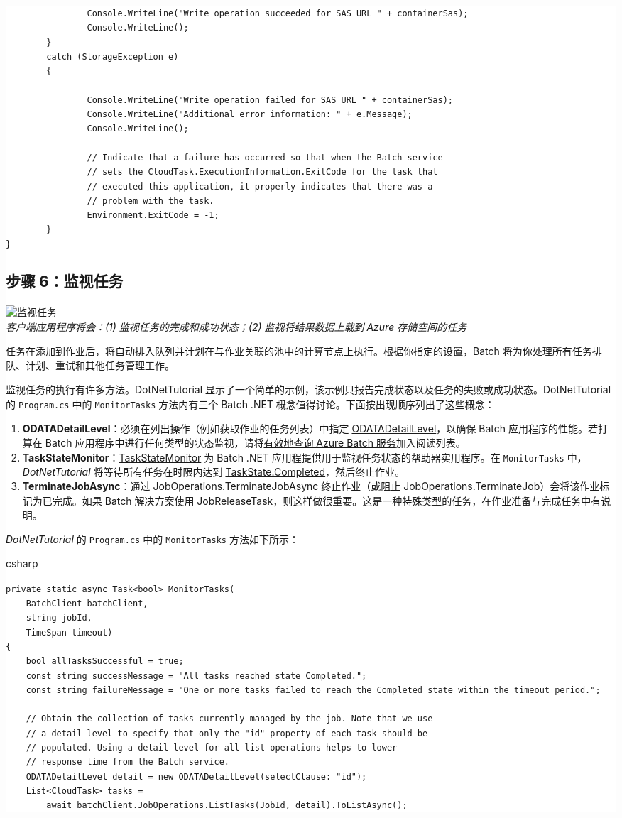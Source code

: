                     Console.WriteLine("Write operation succeeded for SAS URL " + containerSas);
                    Console.WriteLine();
            }
            catch (StorageException e)
            {

                    Console.WriteLine("Write operation failed for SAS URL " + containerSas);
                    Console.WriteLine("Additional error information: " + e.Message);
                    Console.WriteLine();

                    // Indicate that a failure has occurred so that when the Batch service
                    // sets the CloudTask.ExecutionInformation.ExitCode for the task that
                    // executed this application, it properly indicates that there was a
                    // problem with the task.
                    Environment.ExitCode = -1;
            }
    }

## <a name="step-6-monitor-tasks"></a>步骤 6：监视任务

![监视任务][6]<br/>
*客户端应用程序将会：(1) 监视任务的完成和成功状态；(2) 监视将结果数据上载到 Azure 存储空间的任务*

任务在添加到作业后，将自动排入队列并计划在与作业关联的池中的计算节点上执行。根据你指定的设置，Batch 将为你处理所有任务排队、计划、重试和其他任务管理工作。

监视任务的执行有许多方法。DotNetTutorial 显示了一个简单的示例，该示例只报告完成状态以及任务的失败或成功状态。DotNetTutorial 的 `Program.cs` 中的 `MonitorTasks` 方法内有三个 Batch .NET 概念值得讨论。下面按出现顺序列出了这些概念：

1. **ODATADetailLevel**：必须在列出操作（例如获取作业的任务列表）中指定 [ODATADetailLevel][net_odatadetaillevel]，以确保 Batch 应用程序的性能。若打算在 Batch 应用程序中进行任何类型的状态监视，请将[有效地查询 Azure Batch 服务](./batch-efficient-list-queries.md)加入阅读列表。
2. **TaskStateMonitor**：[TaskStateMonitor][net_taskstatemonitor] 为 Batch .NET 应用程提供用于监视任务状态的帮助器实用程序。在 `MonitorTasks` 中，*DotNetTutorial* 将等待所有任务在时限内达到 [TaskState.Completed][net_taskstate]，然后终止作业。
3. **TerminateJobAsync**：通过 [JobOperations.TerminateJobAsync][net_joboperations_terminatejob] 终止作业（或阻止 JobOperations.TerminateJob）会将该作业标记为已完成。如果 Batch 解决方案使用 [JobReleaseTask][net_jobreltask]，则这样做很重要。这是一种特殊类型的任务，在[作业准备与完成任务](./batch-job-prep-release.md)中有说明。

*DotNetTutorial* 的 `Program.cs` 中的 `MonitorTasks` 方法如下所示：

csharp

    private static async Task<bool> MonitorTasks(
        BatchClient batchClient,
        string jobId,
        TimeSpan timeout)
    {
        bool allTasksSuccessful = true;
        const string successMessage = "All tasks reached state Completed.";
        const string failureMessage = "One or more tasks failed to reach the Completed state within the timeout period.";

        // Obtain the collection of tasks currently managed by the job. Note that we use
        // a detail level to specify that only the "id" property of each task should be
        // populated. Using a detail level for all list operations helps to lower
        // response time from the Batch service.
        ODATADetailLevel detail = new ODATADetailLevel(selectClause: "id");
        List<CloudTask> tasks =
            await batchClient.JobOperations.ListTasks(JobId, detail).ToListAsync();


[azure_batch]: https://www.azure.cn/home/features/batch/
[azure_free_account]: https://www.azure.cn/pricing/1rmb-trial/
[azure_portal]: https://portal.azure.cn
[github_batchexplorer]: https://github.com/Azure/azure-batch-samples/tree/master/CSharp/BatchExplorer
[github_dotnettutorial]: https://github.com/Azure/azure-batch-samples/tree/master/CSharp/ArticleProjects/DotNetTutorial
[github_samples]: https://github.com/Azure/azure-batch-samples
[github_samples_common]: https://github.com/Azure/azure-batch-samples/tree/master/CSharp/Common
[github_samples_zip]: https://github.com/Azure/azure-batch-samples/archive/master.zip
[github_topnwords]: https://github.com/Azure/azure-batch-samples/tree/master/CSharp/TopNWords
[net_api]: http://msdn.microsoft.com/zh-cn/library/azure/mt348682.aspx
[net_api_storage]: https://msdn.microsoft.com/zh-cn/library/azure/mt347887.aspx
[net_batchclient]: https://msdn.microsoft.com/zh-cn/library/azure/microsoft.azure.batch.batchclient.aspx
[net_cloudblobclient]: https://msdn.microsoft.com/zh-cn/library/microsoft.windowsazure.storage.blob.cloudblobclient.aspx
[net_cloudblobcontainer]: https://msdn.microsoft.com/zh-cn/library/microsoft.windowsazure.storage.blob.cloudblobcontainer.aspx
[net_cloudstorageaccount]: https://msdn.microsoft.com/zh-cn/library/azure/microsoft.windowsazure.storage.cloudstorageaccount.aspx
[net_cloudserviceconfiguration]: https://msdn.microsoft.com/zh-cn/library/azure/microsoft.azure.batch.cloudserviceconfiguration.aspx
[net_container_delete]: https://msdn.microsoft.com/zh-cn/library/microsoft.windowsazure.storage.blob.cloudblobcontainer.deleteifexistsasync.aspx
[net_job]: https://msdn.microsoft.com/zh-cn/library/azure/microsoft.azure.batch.cloudjob.aspx
[net_job_poolinfo]: https://msdn.microsoft.com/zh-cn/library/azure/microsoft.azure.batch.protocol.models.cloudjob.poolinformation.aspx
[net_joboperations]: https://msdn.microsoft.com/zh-cn/library/azure/microsoft.azure.batch.batchclient.joboperations
[net_joboperations_terminatejob]: https://msdn.microsoft.com/zh-cn/library/azure/microsoft.azure.batch.joboperations.terminatejobasync.aspx
[net_jobpreptask]: https://msdn.microsoft.com/zh-cn/library/azure/microsoft.azure.batch.cloudjob.jobpreparationtask.aspx
[net_jobreltask]: https://msdn.microsoft.com/zh-cn/library/azure/microsoft.azure.batch.cloudjob.jobreleasetask.aspx
[net_node]: https://msdn.microsoft.com/zh-cn/library/azure/microsoft.azure.batch.computenode.aspx
[net_odatadetaillevel]: https://msdn.microsoft.com/zh-cn/library/azure/microsoft.azure.batch.odatadetaillevel.aspx
[net_pool]: https://msdn.microsoft.com/zh-cn/library/azure/microsoft.azure.batch.cloudpool.aspx
[net_pool_create]: https://msdn.microsoft.com/zh-cn/library/azure/microsoft.azure.batch.pooloperations.createpool.aspx
[net_pool_starttask]: https://msdn.microsoft.com/zh-cn/library/azure/microsoft.azure.batch.cloudpool.starttask.aspx
[net_pooloperations]: https://msdn.microsoft.com/zh-cn/library/azure/microsoft.azure.batch.batchclient.pooloperations
[net_resourcefile]: https://msdn.microsoft.com/zh-cn/library/azure/microsoft.azure.batch.resourcefile.aspx
[net_resourcefile_blobsource]: https://msdn.microsoft.com/zh-cn/library/azure/microsoft.azure.batch.resourcefile.blobsource.aspx
[net_sas_blob]: https://msdn.microsoft.com/zh-cn/library/azure/microsoft.windowsazure.storage.blob.cloudblob.getsharedaccesssignature.aspx
[net_sas_container]: https://msdn.microsoft.com/zh-cn/library/azure/microsoft.windowsazure.storage.blob.cloudblobcontainer.getsharedaccesssignature.aspx
[net_starttask]: https://msdn.microsoft.com/zh-cn/library/azure/microsoft.azure.batch.starttask.aspx
[net_starttask_resourcefiles]: https://msdn.microsoft.com/zh-cn/library/azure/microsoft.azure.batch.starttask.resourcefiles.aspx
[net_task]: https://msdn.microsoft.com/zh-cn/library/azure/microsoft.azure.batch.cloudtask.aspx
[net_task_resourcefiles]: https://msdn.microsoft.com/zh-cn/library/azure/microsoft.azure.batch.cloudtask.resourcefiles.aspx
[net_taskstate]: https://msdn.microsoft.com/zh-cn/library/azure/microsoft.azure.batch.common.taskstate.aspx
[net_taskstatemonitor]: https://msdn.microsoft.com/zh-cn/library/azure/microsoft.azure.batch.taskstatemonitor.aspx
[net_thread_sleep]: https://msdn.microsoft.com/zh-cn/library/274eh01d(v=vs.110).aspx
[net_virtualmachineconfiguration]: https://msdn.microsoft.com/zh-cn/library/azure/microsoft.azure.batch.virtualmachineconfiguration.aspx
[nuget_packagemgr]: https://docs.nuget.org/consume/installing-nuget
[nuget_restore]: https://docs.nuget.org/consume/package-restore/msbuild-integrated#enabling-package-restore-during-build
[storage_explorers]: http://storageexplorer.com/
[visual_studio]: https://www.visualstudio.com/products/vs-2015-product-editions
[1]: ./media/batch-dotnet-get-started/batch_workflow_01_sm.png "在 Azure 存储空间中创建容器"
[2]: ./media/batch-dotnet-get-started/batch_workflow_02_sm.png "将任务应用程序和输入（数据）文件上载到容器"
[3]: ./media/batch-dotnet-get-started/batch_workflow_03_sm.png "创建 Batch 池"
[4]: ./media/batch-dotnet-get-started/batch_workflow_04_sm.png "创建 Batch 作业"
[5]: ./media/batch-dotnet-get-started/batch_workflow_05_sm.png "将任务添加到作业"
[6]: ./media/batch-dotnet-get-started/batch_workflow_06_sm.png "监视任务"
[7]: ./media/batch-dotnet-get-started/batch_workflow_07_sm.png "从存储空间下载任务输出"
[8]: ./media/batch-dotnet-get-started/batch_workflow_sm.png "Batch 解决方案工作流（完整流程图）"
[9]: ./media/batch-dotnet-get-started/credentials_batch_sm.png "门户中的 Batch 凭据"
[10]: ./media/batch-dotnet-get-started/credentials_storage_sm.png "门户中的存储空间凭据"
[11]: ./media/batch-dotnet-get-started/batch_workflow_minimal_sm.png "Batch 解决方案工作流（精简流程图）"